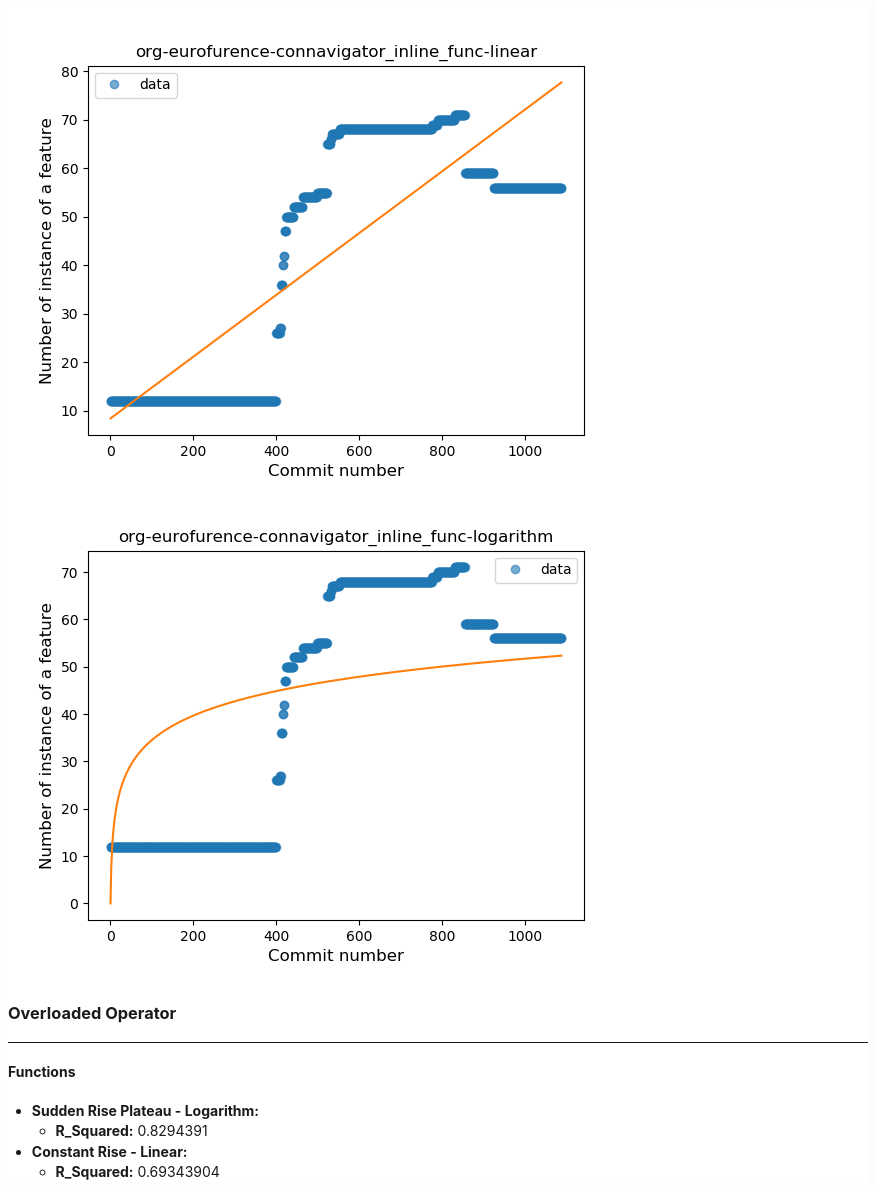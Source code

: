 ![org-eurofurence-connavigator T1](../plots/org-eurofurence-connavigator_inline_func_T1.png)
![org-eurofurence-connavigator T6](../plots/org-eurofurence-connavigator_inline_func_T6.png)
### <a name="overloaded_op">Overloaded Operator</a>
----
#### Functions
* **Sudden Rise Plateau - Logarithm:** ![equation](http://latex.codecogs.com/svg.latex?8.861484%5Clog_%7B3.394172%7D%28x%29%20&plus;%203.714173)
    * **R_Squared:** 0.8294391
* **Constant Rise - Linear:** ![equation](http://latex.codecogs.com/svg.latex?0.020643x%20&plus;%2035.920324)
    * **R_Squared:** 0.69343904